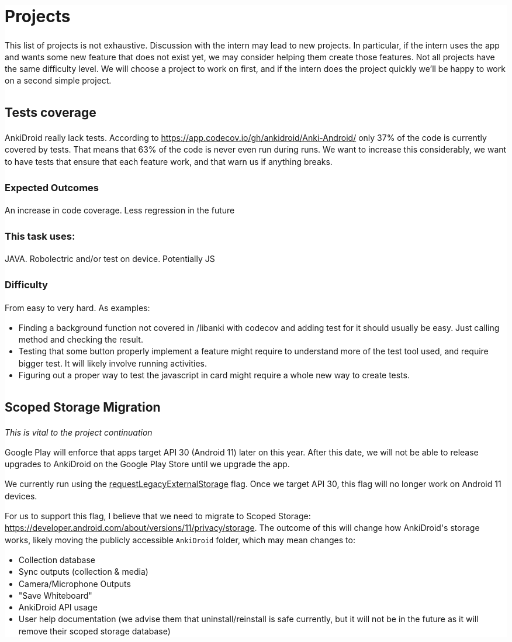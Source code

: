 # Projects

This list of projects is not exhaustive. Discussion with the intern may lead to new projects. In particular, if the intern uses the app and wants some new feature that does not exist yet, we may consider helping them create those features.
Not all projects have the same difficulty level. We will choose a project to work on first, and if the intern does the project quickly we’ll be happy to work on a second simple project.

## Tests coverage

AnkiDroid really lack tests. According to https://app.codecov.io/gh/ankidroid/Anki-Android/ only 37% of the code is currently covered by tests. That means that 63% of the code is never even run during runs. We want to increase this considerably, we want to have tests that ensure that each feature work, and that warn us if anything breaks.

### Expected Outcomes
An increase in code coverage. Less regression in the future

### This task uses:
JAVA. Robolectric and/or test on device. Potentially JS

### Difficulty
From easy to very hard. As examples:
* Finding a background function not covered in /libanki with codecov and adding test for it should usually be easy. Just calling method and checking the result.
* Testing that some button properly implement a feature might require to understand more of the test tool used, and require bigger test. It will likely involve running activities.
* Figuring out a proper way to test the javascript in card might require a whole new way to create tests.


## Scoped Storage Migration
_This is vital to the project continuation_

Google Play will enforce that apps target API 30 (Android 11) later on this year. After this date, we will not be able to release upgrades to AnkiDroid on the Google Play Store until we upgrade the app.

We currently run using the [requestLegacyExternalStorage](https://developer.android.com/reference/android/R.attr#requestLegacyExternalStorage) flag. Once we target API 30, this flag will no longer work on Android 11 devices.

For us to support this flag, I believe that we need to migrate to Scoped Storage: https://developer.android.com/about/versions/11/privacy/storage. The outcome of this will change how AnkiDroid's storage works, likely moving the publicly accessible `AnkiDroid` folder, which may mean changes to:

* Collection database
* Sync outputs (collection & media)
* Camera/Microphone Outputs
* "Save Whiteboard"
* AnkiDroid API usage
* User help documentation (we advise them that uninstall/reinstall is safe currently, but it will not be in the future as it will remove their scoped storage database)
